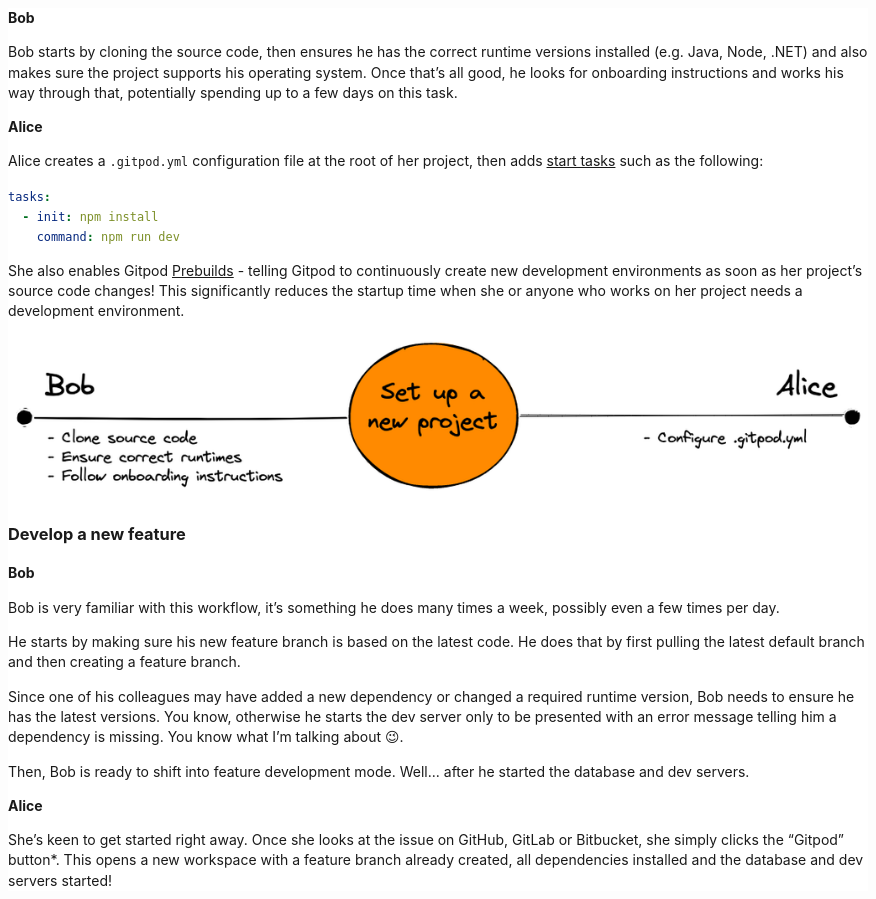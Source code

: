 **Bob**

Bob starts by cloning the source code, then ensures he has the correct runtime versions installed (e.g. Java, Node, .NET) and also makes sure the project supports his operating system.
Once that’s all good, he looks for onboarding instructions and works his way through that, potentially spending up to a few days on this task.

**Alice**

Alice creates a `.gitpod.yml` configuration file at the root of her project, then adds [start tasks](https://www.gitpod.io/docs/config-start-tasks) such as the following:

```yaml
tasks:
  - init: npm install
    command: npm run dev
```

She also enables Gitpod [Prebuilds](https://www.gitpod.io/docs/prebuilds) - telling Gitpod to continuously create new development environments as soon as her project’s source code changes! This significantly reduces the startup time when she or anyone who works on her project needs a development environment.

![Set up a new project](../../../static/images/blog/i-said-goodbye-to-local-development-and-so-can-you/set-up-a-new-project.png)

### Develop a new feature

**Bob**

Bob is very familiar with this workflow, it’s something he does many times a week, possibly even a few times per day.

He starts by making sure his new feature branch is based on the latest code. He does that by first pulling the latest default branch and then creating a feature branch.

Since one of his colleagues may have added a new dependency or changed a required runtime version, Bob needs to ensure he has the latest versions. You know, otherwise he starts the dev server only to be presented with an error message telling him a dependency is missing. You know what I’m talking about 😉.

Then, Bob is ready to shift into feature development mode. Well... after he started the database and dev servers.

**Alice**

She’s keen to get started right away. Once she looks at the issue on GitHub, GitLab or Bitbucket, she simply clicks the “Gitpod” button\*. This opens a new workspace with a feature branch already created, all dependencies installed and the database and dev servers started!
